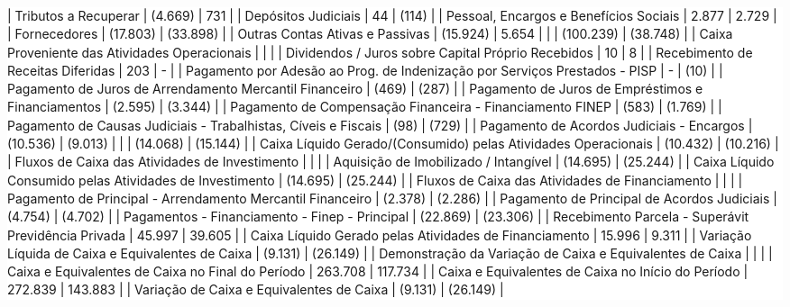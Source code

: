 | Tributos a Recuperar                                                             | (4.669)      | 731          |
| Depósitos Judiciais                                                              | 44           | (114)        |
| Pessoal, Encargos e Benefícios Sociais                                           | 2.877        | 2.729        |
| Fornecedores                                                                     | (17.803)     | (33.898)     |
| Outras Contas Ativas e Passivas                                                  | (15.924)     | 5.654        |
|                                                                                  | (100.239)    | (38.748)     |
| Caixa Proveniente das Atividades Operacionais                                    |              |              |
| Dividendos / Juros sobre Capital Próprio Recebidos                               | 10           | 8            |
| Recebimento de Receitas Diferidas                                                | 203          | -            |
| Pagamento por Adesão ao Prog. de Indenização por Serviços Prestados - PISP       | -            | (10)         |
| Pagamento de Juros de Arrendamento Mercantil Financeiro                          | (469)        | (287)        |
| Pagamento de Juros de Empréstimos e Financiamentos                               | (2.595)      | (3.344)      |
| Pagamento de Compensação Financeira - Financiamento FINEP                        | (583)        | (1.769)      |
| Pagamento de Causas Judiciais - Trabalhistas, Cíveis e Fiscais                   | (98)         | (729)        |
| Pagamento de Acordos Judiciais - Encargos                                        | (10.536)     | (9.013)      |
|                                                                                  | (14.068)     | (15.144)     |
| Caixa Líquido Gerado/(Consumido) pelas Atividades Operacionais                   | (10.432)     | (10.216)     |
| Fluxos de Caixa das Atividades de Investimento                                   |              |              |
| Aquisição de Imobilizado / Intangível                                            | (14.695)     | (25.244)     |
| Caixa Líquido Consumido pelas Atividades de Investimento                         | (14.695)     | (25.244)     |
| Fluxos de Caixa das Atividades de Financiamento                                  |              |              |
| Pagamento de Principal - Arrendamento Mercantil Financeiro                       | (2.378)      | (2.286)      |
| Pagamento de Principal de Acordos Judiciais                                      | (4.754)      | (4.702)      |
| Pagamentos - Financiamento - Finep - Principal                                   | (22.869)     | (23.306)     |
| Recebimento Parcela - Superávit Previdência Privada                              | 45.997       | 39.605       |
| Caixa Líquido Gerado pelas Atividades de Financiamento                           | 15.996       | 9.311        |
| Variação Líquida de Caixa e Equivalentes de Caixa                                | (9.131)      | (26.149)     |
| Demonstração da Variação de Caixa e Equivalentes de Caixa                        |              |              |
| Caixa e Equivalentes de Caixa no Final do Período                                | 263.708      | 117.734      |
| Caixa e Equivalentes de Caixa no Início do Período                               | 272.839      | 143.883      |
| Variação de Caixa e Equivalentes de Caixa                                        | (9.131)      | (26.149)     |

